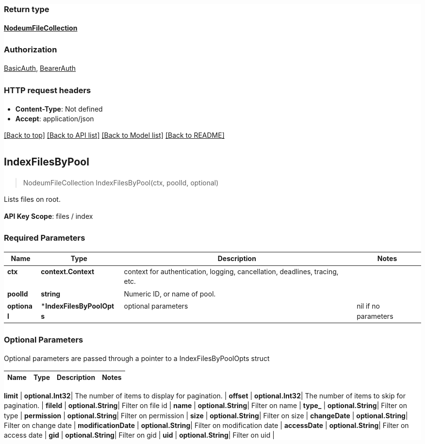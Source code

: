 ### Return type

[**NodeumFileCollection**](nodeum_file_collection.md)

### Authorization

[BasicAuth](../README.md#BasicAuth), [BearerAuth](../README.md#BearerAuth)

### HTTP request headers

- **Content-Type**: Not defined
- **Accept**: application/json

[[Back to top]](#) [[Back to API list]](../README.md#documentation-for-api-endpoints)
[[Back to Model list]](../README.md#documentation-for-models)
[[Back to README]](../README.md)


## IndexFilesByPool

> NodeumFileCollection IndexFilesByPool(ctx, poolId, optional)

Lists files on root.

**API Key Scope**: files / index

### Required Parameters


Name | Type | Description  | Notes
------------- | ------------- | ------------- | -------------
**ctx** | **context.Context** | context for authentication, logging, cancellation, deadlines, tracing, etc.
**poolId** | **string**| Numeric ID, or name of pool. | 
 **optional** | ***IndexFilesByPoolOpts** | optional parameters | nil if no parameters

### Optional Parameters

Optional parameters are passed through a pointer to a IndexFilesByPoolOpts struct


Name | Type | Description  | Notes
------------- | ------------- | ------------- | -------------

 **limit** | **optional.Int32**| The number of items to display for pagination. | 
 **offset** | **optional.Int32**| The number of items to skip for pagination. | 
 **fileId** | **optional.String**| Filter on file id | 
 **name** | **optional.String**| Filter on name | 
 **type_** | **optional.String**| Filter on type | 
 **permission** | **optional.String**| Filter on permission | 
 **size** | **optional.String**| Filter on size | 
 **changeDate** | **optional.String**| Filter on change date | 
 **modificationDate** | **optional.String**| Filter on modification date | 
 **accessDate** | **optional.String**| Filter on access date | 
 **gid** | **optional.String**| Filter on gid | 
 **uid** | **optional.String**| Filter on uid | 

